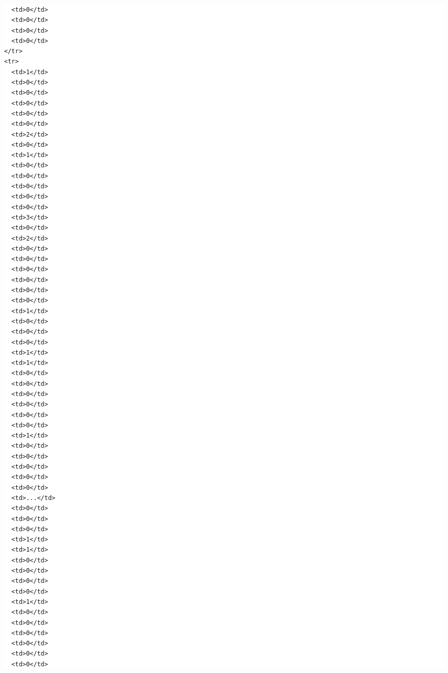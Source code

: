       <td>0</td>
      <td>0</td>
      <td>0</td>
      <td>0</td>
    </tr>
    <tr>
      <td>1</td>
      <td>0</td>
      <td>0</td>
      <td>0</td>
      <td>0</td>
      <td>0</td>
      <td>2</td>
      <td>0</td>
      <td>1</td>
      <td>0</td>
      <td>0</td>
      <td>0</td>
      <td>0</td>
      <td>0</td>
      <td>3</td>
      <td>0</td>
      <td>2</td>
      <td>0</td>
      <td>0</td>
      <td>0</td>
      <td>0</td>
      <td>0</td>
      <td>0</td>
      <td>1</td>
      <td>0</td>
      <td>0</td>
      <td>0</td>
      <td>1</td>
      <td>1</td>
      <td>0</td>
      <td>0</td>
      <td>0</td>
      <td>0</td>
      <td>0</td>
      <td>0</td>
      <td>1</td>
      <td>0</td>
      <td>0</td>
      <td>0</td>
      <td>0</td>
      <td>0</td>
      <td>...</td>
      <td>0</td>
      <td>0</td>
      <td>0</td>
      <td>1</td>
      <td>1</td>
      <td>0</td>
      <td>0</td>
      <td>0</td>
      <td>0</td>
      <td>1</td>
      <td>0</td>
      <td>0</td>
      <td>0</td>
      <td>0</td>
      <td>0</td>
      <td>0</td>